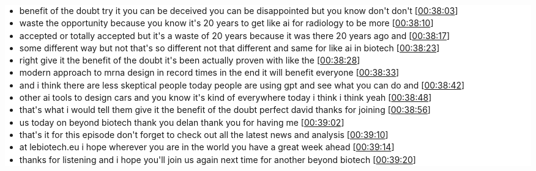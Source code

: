 *  benefit of the doubt try it you can be deceived you can be disappointed but you know don't don't [[00:38:03](https://www.youtube.com/watch?v=CfyOpNKi-QA&t=2283.12s)]
*  waste the opportunity because you know it's 20 years to get like ai for radiology to be more [[00:38:10](https://www.youtube.com/watch?v=CfyOpNKi-QA&t=2290.72s)]
*  accepted or totally accepted but it's a waste of 20 years because it was there 20 years ago and [[00:38:17](https://www.youtube.com/watch?v=CfyOpNKi-QA&t=2297.7599999999998s)]
*  some different way but not that's so different not that different and same for like ai in biotech [[00:38:23](https://www.youtube.com/watch?v=CfyOpNKi-QA&t=2303.8399999999997s)]
*  right give it the benefit of the doubt it's been actually proven with like the [[00:38:28](https://www.youtube.com/watch?v=CfyOpNKi-QA&t=2308.7999999999997s)]
*  modern approach to mrna design in record times in the end it will benefit everyone [[00:38:33](https://www.youtube.com/watch?v=CfyOpNKi-QA&t=2313.04s)]
*  and i think there are less skeptical people today people are using gpt and see what you can do and [[00:38:42](https://www.youtube.com/watch?v=CfyOpNKi-QA&t=2322.0s)]
*  other ai tools to design cars and you know it's kind of everywhere today i think i think yeah [[00:38:48](https://www.youtube.com/watch?v=CfyOpNKi-QA&t=2328.9599999999996s)]
*  that's what i would tell them give it the benefit of the doubt perfect david thanks for joining [[00:38:56](https://www.youtube.com/watch?v=CfyOpNKi-QA&t=2336.72s)]
*  us today on beyond biotech thank you delan thank you for having me [[00:39:02](https://www.youtube.com/watch?v=CfyOpNKi-QA&t=2342.3999999999996s)]
*  that's it for this episode don't forget to check out all the latest news and analysis [[00:39:10](https://www.youtube.com/watch?v=CfyOpNKi-QA&t=2350.08s)]
*  at lebiotech.eu i hope wherever you are in the world you have a great week ahead [[00:39:14](https://www.youtube.com/watch?v=CfyOpNKi-QA&t=2354.7999999999997s)]
*  thanks for listening and i hope you'll join us again next time for another beyond biotech [[00:39:20](https://www.youtube.com/watch?v=CfyOpNKi-QA&t=2360.56s)]
